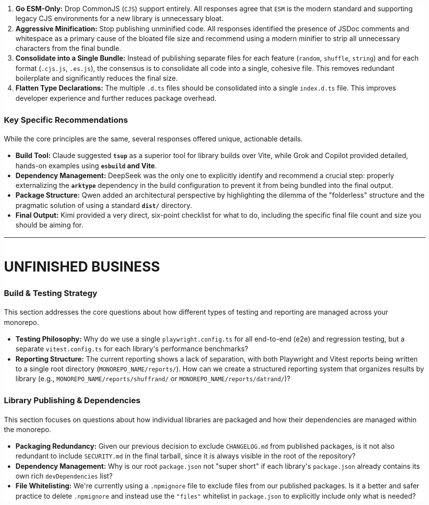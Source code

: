 1.  **Go ESM-Only:** Drop CommonJS (`CJS`) support entirely. All responses agree that `ESM` is the modern standard and supporting legacy CJS environments for a new library is unnecessary bloat.
2.  **Aggressive Minification:** Stop publishing unminified code. All responses identified the presence of JSDoc comments and whitespace as a primary cause of the bloated file size and recommend using a modern minifier to strip all unnecessary characters from the final bundle.
3.  **Consolidate into a Single Bundle:** Instead of publishing separate files for each feature (`random`, `shuffle`, `string`) and for each format (`.cjs.js`, `.es.js`), the consensus is to consolidate all code into a single, cohesive file. This removes redundant boilerplate and significantly reduces the final size.
4.  **Flatten Type Declarations:** The multiple `.d.ts` files should be consolidated into a single `index.d.ts` file. This improves developer experience and further reduces package overhead.

### Key Specific Recommendations
While the core principles are the same, several responses offered unique, actionable details.

* **Build Tool:** Claude suggested **`tsup`** as a superior tool for library builds over Vite, while Grok and Copilot provided detailed, hands-on examples using **`esbuild` and Vite**.
* **Dependency Management:** DeepSeek was the only one to explicitly identify and recommend a crucial step: properly externalizing the **`arktype`** dependency in the build configuration to prevent it from being bundled into the final output.
* **Package Structure:** Qwen added an architectural perspective by highlighting the dilemma of the "folderless" structure and the pragmatic solution of using a standard **`dist/`** directory.
* **Final Output:** Kimi provided a very direct, six-point checklist for what to do, including the specific final file count and size you should be aiming for.

---

# UNFINISHED BUSINESS
### Build & Testing Strategy
This section addresses the core questions about how different types of testing and reporting are managed across your monorepo.

* **Testing Philosophy:** Why do we use a single `playwright.config.ts` for all end-to-end (e2e) and regression testing, but a separate `vitest.config.ts` for each library's performance benchmarks?
* **Reporting Structure:** The current reporting shows a lack of separation, with both Playwright and Vitest reports being written to a single root directory (`MONOREPO_NAME/reports/`). How can we create a structured reporting system that organizes results by library (e.g., `MONOREPO_NAME/reports/shuffrand/` or `MONOREPO_NAME/reports/datrand/`)?

### Library Publishing & Dependencies
This section focuses on questions about how individual libraries are packaged and how their dependencies are managed within the monorepo.

* **Packaging Redundancy:** Given our previous decision to exclude `CHANGELOG.md` from published packages, is it not also redundant to include `SECURITY.md` in the final tarball, since it is always visible in the root of the repository?
* **Dependency Management:** Why is our root `package.json` not "super short" if each library's `package.json` already contains its own rich `devDependencies` list?
* **File Whitelisting:** We're currently using a `.npmignore` file to exclude files from our published packages. Is it a better and safer practice to delete `.npmignore` and instead use the `"files"` whitelist in `package.json` to explicitly include only what is needed?
